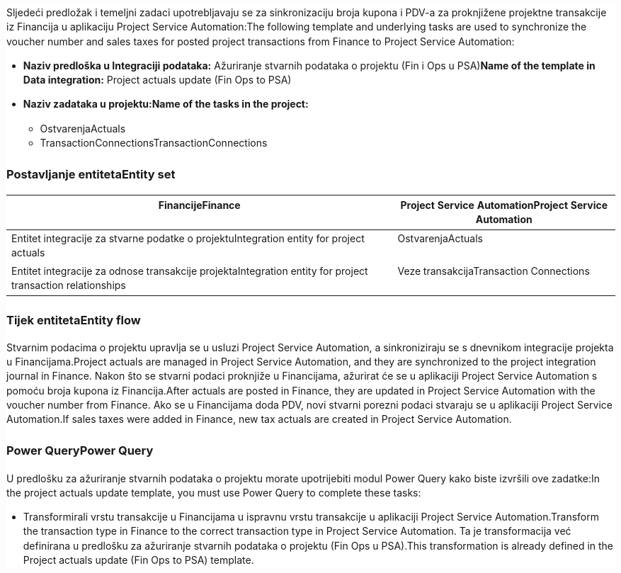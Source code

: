 <span data-ttu-id="44cc3-173">Sljedeći predložak i temeljni zadaci upotrebljavaju se za sinkronizaciju broja kupona i PDV-a za proknjižene projektne transakcije iz Financija u aplikaciju Project Service Automation:</span><span class="sxs-lookup"><span data-stu-id="44cc3-173">The following template and underlying tasks are used to synchronize the voucher number and sales taxes for posted project transactions from Finance to Project Service Automation:</span></span>

- <span data-ttu-id="44cc3-174">**Naziv predloška u Integraciji podataka:** Ažuriranje stvarnih podataka o projektu (Fin i Ops u PSA)</span><span class="sxs-lookup"><span data-stu-id="44cc3-174">**Name of the template in Data integration:** Project actuals update (Fin Ops to PSA)</span></span>
- <span data-ttu-id="44cc3-175">**Naziv zadataka u projektu:**</span><span class="sxs-lookup"><span data-stu-id="44cc3-175">**Name of the tasks in the project:**</span></span>

    - <span data-ttu-id="44cc3-176">Ostvarenja</span><span class="sxs-lookup"><span data-stu-id="44cc3-176">Actuals</span></span> 
    - <span data-ttu-id="44cc3-177">TransactionConnections</span><span class="sxs-lookup"><span data-stu-id="44cc3-177">TransactionConnections</span></span>

### <a name="entity-set"></a><span data-ttu-id="44cc3-178">Postavljanje entiteta</span><span class="sxs-lookup"><span data-stu-id="44cc3-178">Entity set</span></span>

| <span data-ttu-id="44cc3-179">Financije</span><span class="sxs-lookup"><span data-stu-id="44cc3-179">Finance</span></span>                                                  | <span data-ttu-id="44cc3-180">Project Service Automation</span><span class="sxs-lookup"><span data-stu-id="44cc3-180">Project Service Automation</span></span> |
|----------------------------------------------------------|----------------------------|
| <span data-ttu-id="44cc3-181">Entitet integracije za stvarne podatke o projektu</span><span class="sxs-lookup"><span data-stu-id="44cc3-181">Integration entity for project actuals</span></span>                   | <span data-ttu-id="44cc3-182">Ostvarenja</span><span class="sxs-lookup"><span data-stu-id="44cc3-182">Actuals</span></span>                    |
| <span data-ttu-id="44cc3-183">Entitet integracije za odnose transakcije projekta</span><span class="sxs-lookup"><span data-stu-id="44cc3-183">Integration entity for project transaction relationships</span></span> | <span data-ttu-id="44cc3-184">Veze transakcija</span><span class="sxs-lookup"><span data-stu-id="44cc3-184">Transaction Connections</span></span>    |

### <a name="entity-flow"></a><span data-ttu-id="44cc3-185">Tijek entiteta</span><span class="sxs-lookup"><span data-stu-id="44cc3-185">Entity flow</span></span>

<span data-ttu-id="44cc3-186">Stvarnim podacima o projektu upravlja se u usluzi Project Service Automation, a sinkroniziraju se s dnevnikom integracije projekta u Financijama.</span><span class="sxs-lookup"><span data-stu-id="44cc3-186">Project actuals are managed in Project Service Automation, and they are synchronized to the project integration journal in Finance.</span></span> <span data-ttu-id="44cc3-187">Nakon što se stvarni podaci proknjiže u Financijama, ažurirat će se u aplikaciji Project Service Automation s pomoću broja kupona iz Financija.</span><span class="sxs-lookup"><span data-stu-id="44cc3-187">After actuals are posted in Finance, they are updated in Project Service Automation with the voucher number from Finance.</span></span> <span data-ttu-id="44cc3-188">Ako se u Financijama doda PDV, novi stvarni porezni podaci stvaraju se u aplikaciji Project Service Automation.</span><span class="sxs-lookup"><span data-stu-id="44cc3-188">If sales taxes were added in Finance, new tax actuals are created in Project Service Automation.</span></span>

### <a name="power-query"></a><span data-ttu-id="44cc3-189">Power Query</span><span class="sxs-lookup"><span data-stu-id="44cc3-189">Power Query</span></span>

<span data-ttu-id="44cc3-190">U predlošku za ažuriranje stvarnih podataka o projektu morate upotrijebiti modul Power Query kako biste izvršili ove zadatke:</span><span class="sxs-lookup"><span data-stu-id="44cc3-190">In the project actuals update template, you must use Power Query to complete these tasks:</span></span>

- <span data-ttu-id="44cc3-191">Transformirali vrstu transakcije u Financijama u ispravnu vrstu transakcije u aplikaciji Project Service Automation.</span><span class="sxs-lookup"><span data-stu-id="44cc3-191">Transform the transaction type in Finance to the correct transaction type in Project Service Automation.</span></span> <span data-ttu-id="44cc3-192">Ta je transformacija već definirana u predlošku za ažuriranje stvarnih podataka o projektu (Fin Ops u PSA).</span><span class="sxs-lookup"><span data-stu-id="44cc3-192">This transformation is already defined in the Project actuals update (Fin Ops to PSA) template.</span></span>